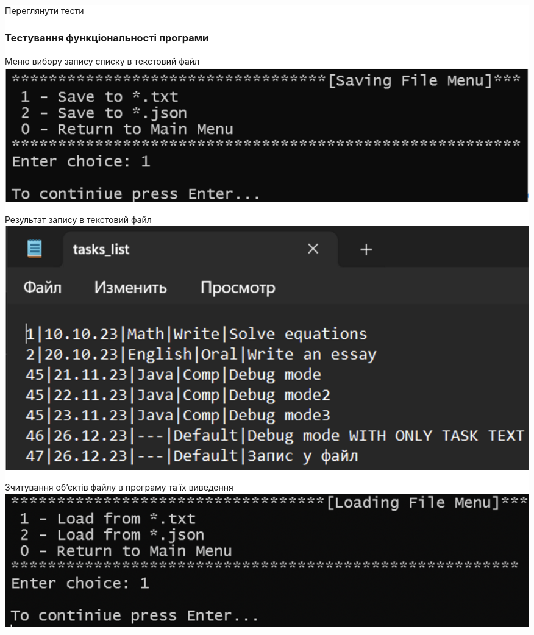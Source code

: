 [Переглянути тести](UnitTestsLab7/UnitTestLab7.cs)

### Тестування функціональності програми

Меню вибору запису списку в текстовий файл
![4](readme_source/tests/4.png)

Результат запису в текстовий файл
![5](readme_source/tests/5.png)

Зчитування об’єктів файлу в програму та їх виведення
![6](readme_source/tests/6.png)
